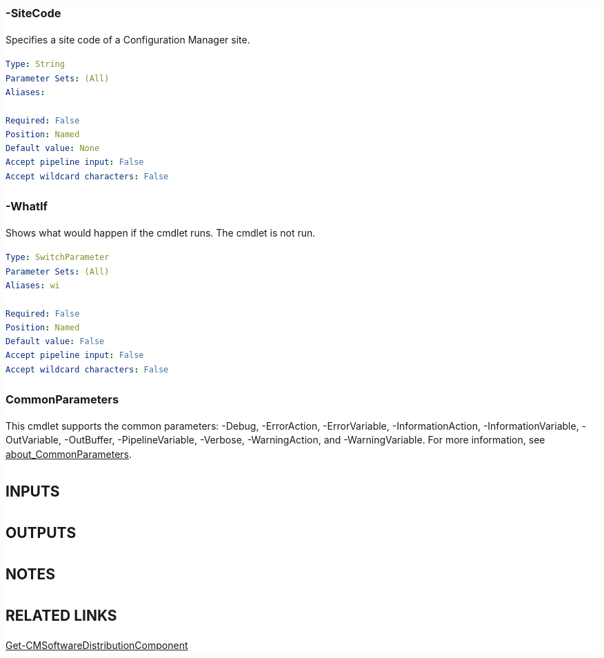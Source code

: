 ### -SiteCode
Specifies a site code of a Configuration Manager site.

```yaml
Type: String
Parameter Sets: (All)
Aliases:

Required: False
Position: Named
Default value: None
Accept pipeline input: False
Accept wildcard characters: False
```

### -WhatIf
Shows what would happen if the cmdlet runs.
The cmdlet is not run.

```yaml
Type: SwitchParameter
Parameter Sets: (All)
Aliases: wi

Required: False
Position: Named
Default value: False
Accept pipeline input: False
Accept wildcard characters: False
```

### CommonParameters
This cmdlet supports the common parameters: -Debug, -ErrorAction, -ErrorVariable, -InformationAction, -InformationVariable, -OutVariable, -OutBuffer, -PipelineVariable, -Verbose, -WarningAction, and -WarningVariable. For more information, see [about_CommonParameters](https://go.microsoft.com/fwlink/?LinkID=113216).

## INPUTS

## OUTPUTS

## NOTES

## RELATED LINKS

[Get-CMSoftwareDistributionComponent](Get-CMSoftwareDistributionComponent.md)
